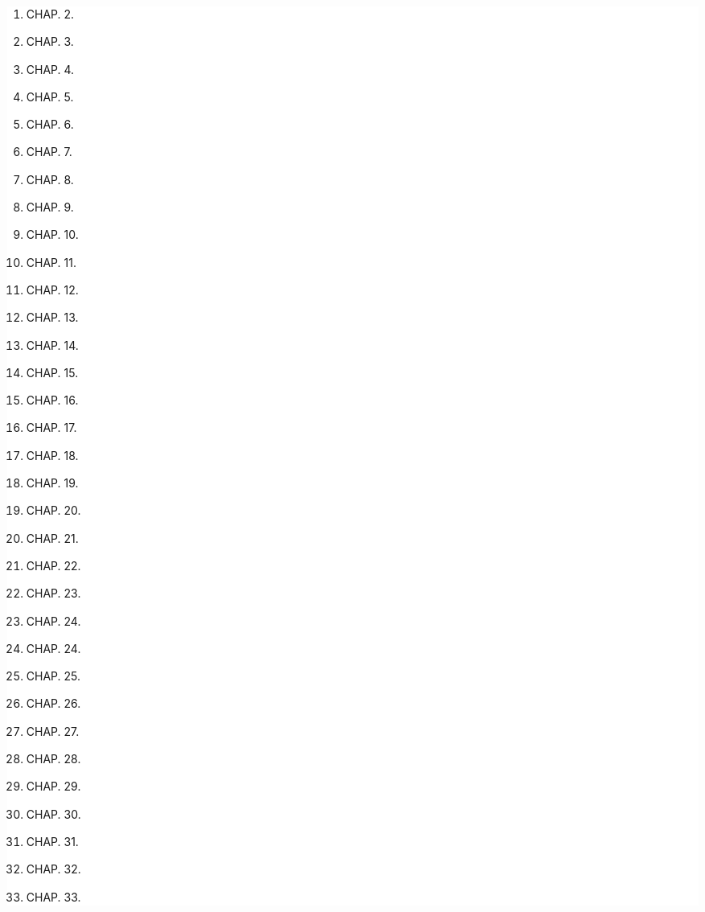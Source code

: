 1. CHAP. 2.

1. CHAP. 3.

1. CHAP. 4.

1. CHAP. 5.

1. CHAP. 6.

1. CHAP. 7.

1. CHAP. 8.

1. CHAP. 9.

1. CHAP. 10.

1. CHAP. 11.

1. CHAP. 12.

1. CHAP. 13.

1. CHAP. 14.

1. CHAP. 15.

1. CHAP. 16.

1. CHAP. 17.

1. CHAP. 18.

1. CHAP. 19.

1. CHAP. 20.

1. CHAP. 21.

1. CHAP. 22.

1. CHAP. 23.

1. CHAP. 24.

1. CHAP. 24.

1. CHAP. 25.

1. CHAP. 26.

1. CHAP. 27.

1. CHAP. 28.

1. CHAP. 29.

1. CHAP. 30.

1. CHAP. 31.

1. CHAP. 32.

1. CHAP. 33.
